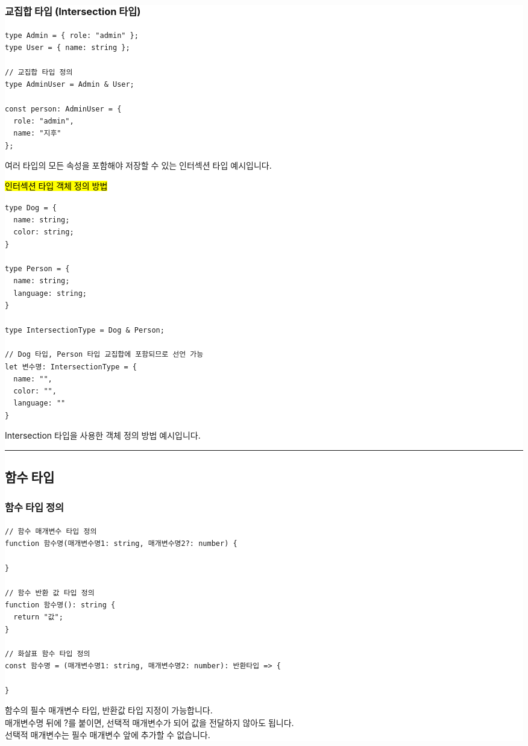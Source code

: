 ### 교집합 타입 (Intersection 타입)
```
type Admin = { role: "admin" };
type User = { name: string };

// 교집합 타입 정의
type AdminUser = Admin & User;

const person: AdminUser = {
  role: "admin",
  name: "지후"
};
```
여러 타입의 모든 속성을 포함해야 저장할 수 있는 인터섹션 타입 예시입니다.

<mark>인터섹션 타입 객체 정의 방법</mark>
```
type Dog = {
  name: string;
  color: string;
}

type Person = {
  name: string;
  language: string;
}

type IntersectionType = Dog & Person;

// Dog 타입, Person 타입 교집합에 포함되므로 선언 가능
let 변수명: IntersectionType = {
  name: "",
  color: "",
  language: ""
}
```
Intersection 타입을 사용한 객체 정의 방법 예시입니다.

---

## 함수 타입

### 함수 타입 정의
```
// 함수 매개변수 타입 정의
function 함수명(매개변수명1: string, 매개변수명2?: number) {
  
}

// 함수 반환 값 타입 정의
function 함수명(): string {
  return "값";
}

// 화살표 함수 타입 정의
const 함수명 = (매개변수명1: string, 매개변수명2: number): 반환타입 => {

}
```
함수의 필수 매개변수 타입, 반환값 타입 지정이 가능합니다.  
매개변수명 뒤에 ?를 붙이면, 선택적 매개변수가 되어 값을 전달하지 않아도 됩니다.  
선택적 매개변수는 필수 매개변수 앞에 추가할 수 없습니다.
